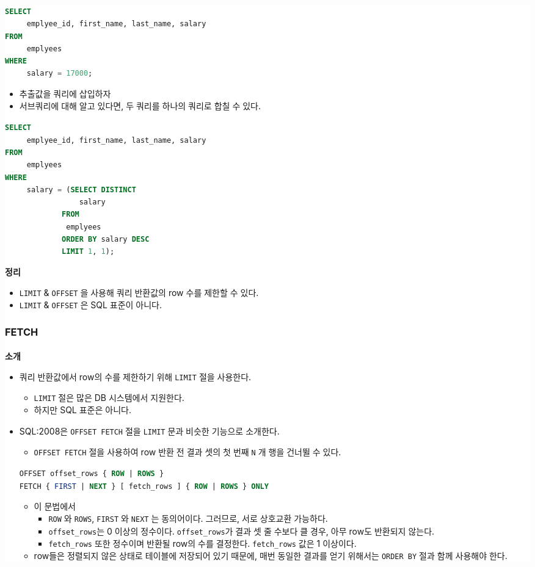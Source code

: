    ```sql
   SELECT
   		emplyee_id, first_name, last_name, salary
   FROM
   		emplyees
   WHERE
   		salary = 17000;
   ```

   * 추출값을 쿼리에 삽입하자
   * 서브쿼리에 대해 알고 있다면, 두 쿼리를 하나의 쿼리로 합칠 수 있다.

   ```sql
   SELECT
   		emplyee_id, first_name, last_name, salary
   FROM
   		emplyees
   WHERE
   		salary = (SELECT DISTINCT
                	salary
                FROM
                 emplyees
                ORDER BY salary DESC
                LIMIT 1, 1);
   ```



**정리**

* `LIMIT` & `OFFSET` 을 사용해 쿼리 반환값의 row 수를 제한할 수 있다.
* `LIMIT` & `OFFSET` 은 SQL 표준이 아니다.



### FETCH

**소개**

* 쿼리 반환값에서 row의 수를 제한하기 위해 `LIMIT` 절을 사용한다.

  * `LIMIT` 절은 많은 DB 시스템에서 지원한다.
  * 하지만 SQL 표준은 아니다.

* SQL:2008은 `OFFSET FETCH` 절을 `LIMIT` 문과 비슷한 기능으로 소개한다.

  * `OFFSET FETCH` 절을 사용하여 row 반환 전 결과 셋의 첫 번째 `N` 개 행을 건너뛸 수 있다.

  ```sql
  OFFSET offset_rows { ROW | ROWS }
  FETCH { FIRST | NEXT } [ fetch_rows ] { ROW | ROWS } ONLY
  ```

  * 이 문법에서
    * `ROW` 와 `ROWS`, `FIRST` 와 `NEXT` 는 동의어이다. 그러므로, 서로 상호교환 가능하다.
    * `offset_rows`는 0 이상의 정수이다. `offset_rows`가 결과 셋 줄 수보다 클 경우, 아무 row도 반환되지 않는다.
    * `fetch_rows` 또한 정수이며 반환될 row의 수를 결정한다. `fetch_rows` 값은 1 이상이다.
  * row들은 정렬되지 않은 상태로 테이블에 저장되어 있기 때문에, 매번 동일한 결과를 얻기 위해서는 `ORDER BY` 절과 함께 사용해야 한다.
